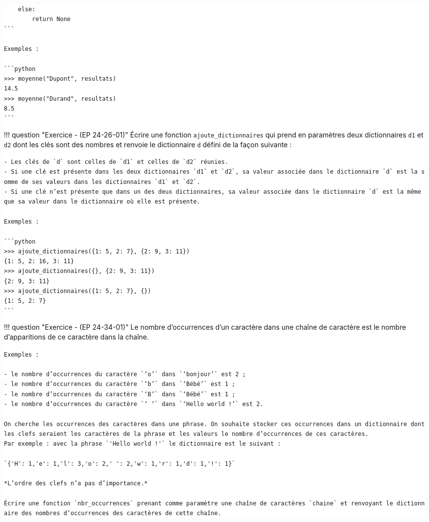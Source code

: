         else:
            return None
    ```

    Exemples :

    ```python
    >>> moyenne("Dupont", resultats)
    14.5
    >>> moyenne("Durand", resultats)
    8.5
    ``` 

!!! question "Exercice - (EP 24-26-01)"
    Écrire une fonction `ajoute_dictionnaires` qui prend en paramètres deux dictionnaires `d1` et `d2` dont les clés sont des nombres et renvoie le dictionnaire `d` défini de la façon suivante :

    - Les clés de `d` sont celles de `d1` et celles de `d2` réunies.
    - Si une clé est présente dans les deux dictionnaires `d1` et `d2`, sa valeur associée dans le dictionnaire `d` est la somme de ses valeurs dans les dictionnaires `d1` et `d2`.
    - Si une clé n’est présente que dans un des deux dictionnaires, sa valeur associée dans le dictionnaire `d` est la même que sa valeur dans le dictionnaire où elle est présente.

    Exemples :

    ```python
    >>> ajoute_dictionnaires({1: 5, 2: 7}, {2: 9, 3: 11})
    {1: 5, 2: 16, 3: 11}
    >>> ajoute_dictionnaires({}, {2: 9, 3: 11})
    {2: 9, 3: 11}
    >>> ajoute_dictionnaires({1: 5, 2: 7}, {})
    {1: 5, 2: 7}
    ```

!!! question "Exercice - (EP 24-34-01)"
    Le nombre d’occurrences d’un caractère dans une chaîne de caractère est le nombre d’apparitions de ce caractère dans la chaîne.

    Exemples :

    - le nombre d’occurrences du caractère `‘o’` dans `‘bonjour’` est 2 ;
    - le nombre d’occurrences du caractère `‘b’` dans `‘Bébé’` est 1 ;
    - le nombre d’occurrences du caractère `‘B’` dans `‘Bébé’` est 1 ;
    - le nombre d’occurrences du caractère `‘ ‘` dans `‘Hello world !’` est 2.

    On cherche les occurrences des caractères dans une phrase. On souhaite stocker ces occurrences dans un dictionnaire dont les clefs seraient les caractères de la phrase et les valeurs le nombre d’occurrences de ces caractères.  
    Par exemple : avec la phrase `'Hello world !'` le dictionnaire est le suivant :

    `{'H': 1,'e': 1,'l': 3,'o': 2,' ': 2,'w': 1,'r': 1,'d': 1,'!': 1}`

    *L’ordre des clefs n’a pas d’importance.*

    Écrire une fonction `nbr_occurrences` prenant comme paramètre une chaîne de caractères `chaine` et renvoyant le dictionnaire des nombres d’occurrences des caractères de cette chaîne.
